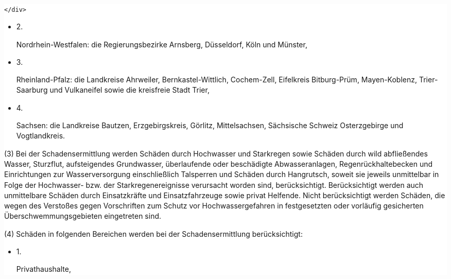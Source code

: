     </div>

  - 2\.
    
    <div>
    
    Nordrhein-Westfalen: die Regierungsbezirke Arnsberg, Düsseldorf,
    Köln und Münster,
    
    </div>

  - 3\.
    
    <div>
    
    Rheinland-Pfalz: die Landkreise Ahrweiler, Bernkastel-Wittlich,
    Cochem-Zell, Eifelkreis Bitburg-Prüm, Mayen-Koblenz, Trier-Saarburg
    und Vulkaneifel sowie die kreisfreie Stadt Trier,
    
    </div>

  - 4\.
    
    <div>
    
    Sachsen: die Landkreise Bautzen, Erzgebirgskreis, Görlitz,
    Mittelsachsen, Sächsische Schweiz Osterzgebirge und Vogtlandkreis.
    
    </div>

</div>

<div class="jurAbsatz">

(3) Bei der Schadensermittlung werden Schäden durch Hochwasser und
Starkregen sowie Schäden durch wild abfließendes Wasser, Sturzflut,
aufsteigendes Grundwasser, überlaufende oder beschädigte
Abwasseranlagen, Regenrückhaltebecken und Einrichtungen zur
Wasserversorgung einschließlich Talsperren und Schäden durch Hangrutsch,
soweit sie jeweils unmittelbar in Folge der Hochwasser- bzw. der
Starkregenereignisse verursacht worden sind, berücksichtigt.
Berücksichtigt werden auch unmittelbare Schäden durch Einsatzkräfte und
Einsatzfahrzeuge sowie privat Helfende. Nicht berücksichtigt werden
Schäden, die wegen des Verstoßes gegen Vorschriften zum Schutz vor
Hochwassergefahren in festgesetzten oder vorläufig gesicherten
Überschwemmungsgebieten eingetreten sind.

</div>

<div class="jurAbsatz">

(4) Schäden in folgenden Bereichen werden bei der Schadensermittlung
berücksichtigt:

  - 1\.
    
    <div>
    
    Privathaushalte,
    
    </div>

